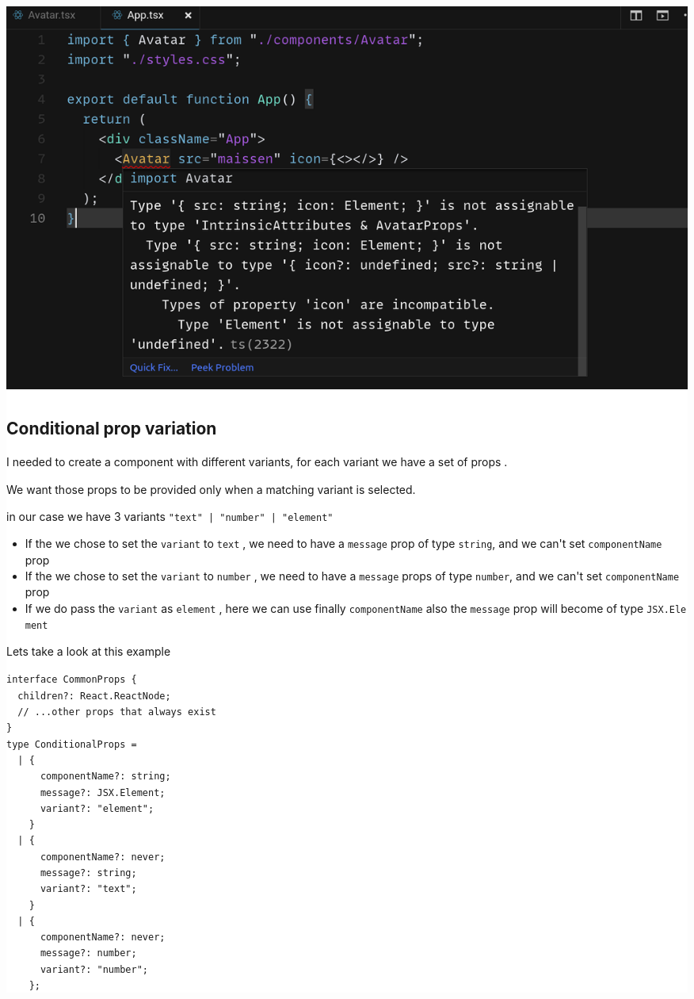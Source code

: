 ![](<../../.gitbook/assets/Screenshot from 2021-11-15 21-37-00.png>)

## Conditional prop variation

I needed to create a component with different variants, for each variant we have a set of props .

We want those props to be provided only when a matching variant is selected.

in our case we have 3 variants `"text" | "number" | "element"`

* If the we chose to set the `variant` to `text` , we need to have a `message` prop of type `string`, and we can't set `componentName` prop
* If the we chose to set the `variant` to `number` , we need to have a `message` props of type `number`, and we can't set `componentName` prop
* If we do pass the `variant` as `element` , here we can use finally `componentName` also the  `message` prop will become of type `JSX.Element`

Lets take a look at this example&#x20;

```tsx
interface CommonProps {
  children?: React.ReactNode;
  // ...other props that always exist
}
type ConditionalProps =
  | {
      componentName?: string;
      message?: JSX.Element;
      variant?: "element";
    }
  | {
      componentName?: never;
      message?: string;
      variant?: "text";
    }
  | {
      componentName?: never;
      message?: number;
      variant?: "number";
    };

```